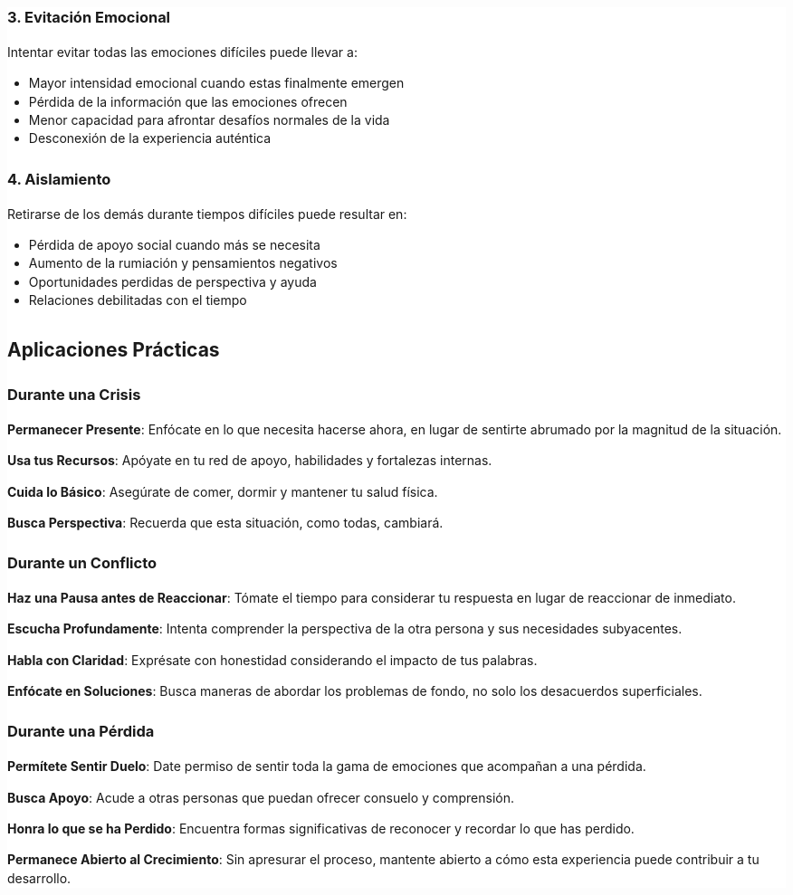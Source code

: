 ### 3. Evitación Emocional

Intentar evitar todas las emociones difíciles puede llevar a:
- Mayor intensidad emocional cuando estas finalmente emergen
- Pérdida de la información que las emociones ofrecen
- Menor capacidad para afrontar desafíos normales de la vida
- Desconexión de la experiencia auténtica

### 4. Aislamiento

Retirarse de los demás durante tiempos difíciles puede resultar en:
- Pérdida de apoyo social cuando más se necesita
- Aumento de la rumiación y pensamientos negativos
- Oportunidades perdidas de perspectiva y ayuda
- Relaciones debilitadas con el tiempo

## Aplicaciones Prácticas

### Durante una Crisis

**Permanecer Presente**: Enfócate en lo que necesita hacerse ahora, en lugar de sentirte abrumado por la magnitud de la situación.

**Usa tus Recursos**: Apóyate en tu red de apoyo, habilidades y fortalezas internas.

**Cuida lo Básico**: Asegúrate de comer, dormir y mantener tu salud física.

**Busca Perspectiva**: Recuerda que esta situación, como todas, cambiará.

### Durante un Conflicto

**Haz una Pausa antes de Reaccionar**: Tómate el tiempo para considerar tu respuesta en lugar de reaccionar de inmediato.

**Escucha Profundamente**: Intenta comprender la perspectiva de la otra persona y sus necesidades subyacentes.

**Habla con Claridad**: Exprésate con honestidad considerando el impacto de tus palabras.

**Enfócate en Soluciones**: Busca maneras de abordar los problemas de fondo, no solo los desacuerdos superficiales.

### Durante una Pérdida

**Permítete Sentir Duelo**: Date permiso de sentir toda la gama de emociones que acompañan a una pérdida.

**Busca Apoyo**: Acude a otras personas que puedan ofrecer consuelo y comprensión.

**Honra lo que se ha Perdido**: Encuentra formas significativas de reconocer y recordar lo que has perdido.

**Permanece Abierto al Crecimiento**: Sin apresurar el proceso, mantente abierto a cómo esta experiencia puede contribuir a tu desarrollo.
